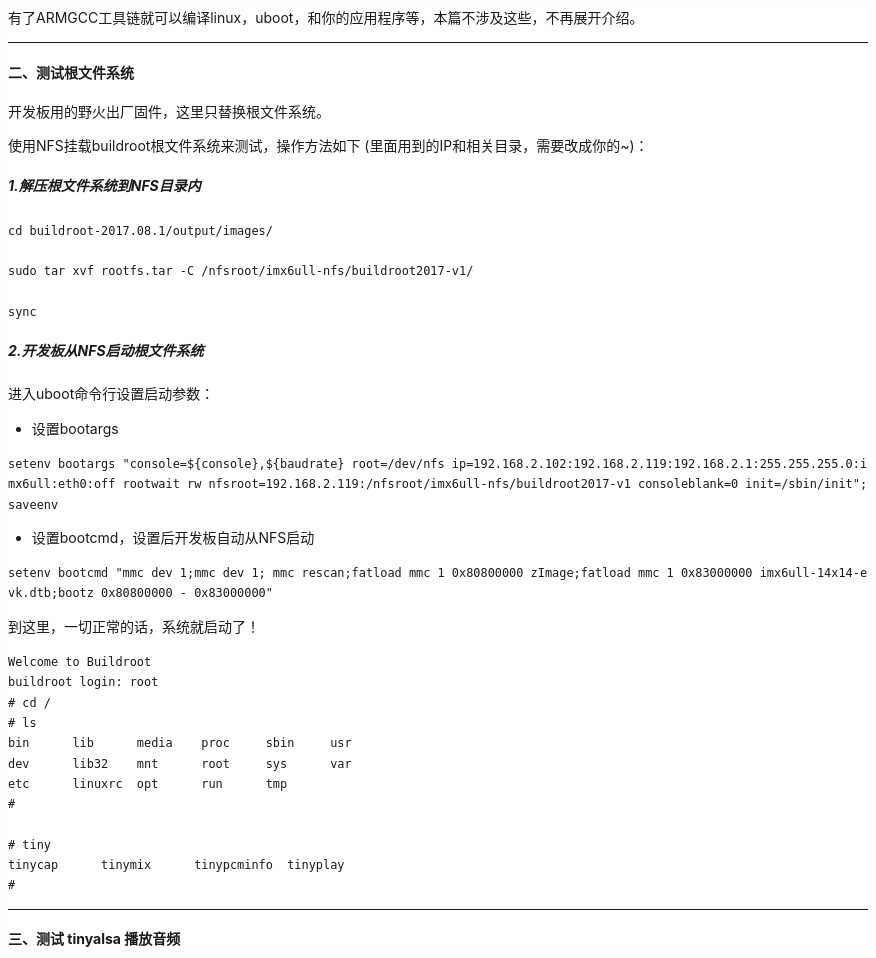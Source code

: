 有了ARMGCC工具链就可以编译linux，uboot，和你的应用程序等，本篇不涉及这些，不再展开介绍。

---
#### 二、测试根文件系统


开发板用的野火出厂固件，这里只替换根文件系统。

使用NFS挂载buildroot根文件系统来测试，操作方法如下 (里面用到的IP和相关目录，需要改成你的~)：

##### 1.解压根文件系统到NFS目录内

```
cd buildroot-2017.08.1/output/images/

sudo tar xvf rootfs.tar -C /nfsroot/imx6ull-nfs/buildroot2017-v1/

sync
```

##### 2.开发板从NFS启动根文件系统

进入uboot命令行设置启动参数：

- 设置bootargs
```
setenv bootargs "console=${console},${baudrate} root=/dev/nfs ip=192.168.2.102:192.168.2.119:192.168.2.1:255.255.255.0:imx6ull:eth0:off rootwait rw nfsroot=192.168.2.119:/nfsroot/imx6ull-nfs/buildroot2017-v1 consoleblank=0 init=/sbin/init";saveenv
```
- 设置bootcmd，设置后开发板自动从NFS启动
```
setenv bootcmd "mmc dev 1;mmc dev 1; mmc rescan;fatload mmc 1 0x80800000 zImage;fatload mmc 1 0x83000000 imx6ull-14x14-evk.dtb;bootz 0x80800000 - 0x83000000"
```

到这里，一切正常的话，系统就启动了！


```
Welcome to Buildroot
buildroot login: root
# cd /
# ls
bin      lib      media    proc     sbin     usr
dev      lib32    mnt      root     sys      var
etc      linuxrc  opt      run      tmp
#

# tiny
tinycap      tinymix      tinypcminfo  tinyplay
#

```

---
#### 三、测试 tinyalsa 播放音频
